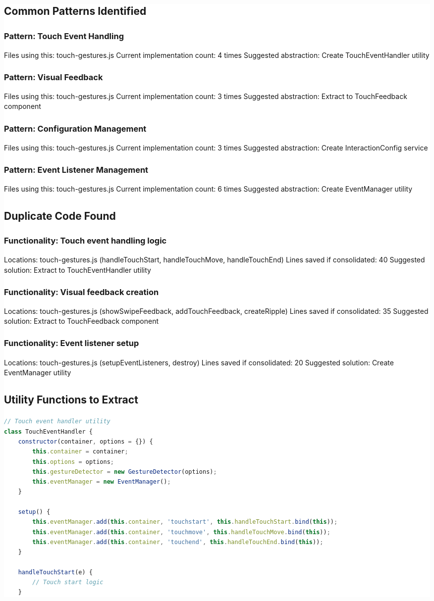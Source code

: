 ## Common Patterns Identified

### Pattern: Touch Event Handling
Files using this: touch-gestures.js
Current implementation count: 4 times
Suggested abstraction: Create TouchEventHandler utility

### Pattern: Visual Feedback
Files using this: touch-gestures.js
Current implementation count: 3 times
Suggested abstraction: Extract to TouchFeedback component

### Pattern: Configuration Management
Files using this: touch-gestures.js
Current implementation count: 3 times
Suggested abstraction: Create InteractionConfig service

### Pattern: Event Listener Management
Files using this: touch-gestures.js
Current implementation count: 6 times
Suggested abstraction: Create EventManager utility

## Duplicate Code Found

### Functionality: Touch event handling logic
Locations: touch-gestures.js (handleTouchStart, handleTouchMove, handleTouchEnd)
Lines saved if consolidated: 40
Suggested solution: Extract to TouchEventHandler utility

### Functionality: Visual feedback creation
Locations: touch-gestures.js (showSwipeFeedback, addTouchFeedback, createRipple)
Lines saved if consolidated: 35
Suggested solution: Extract to TouchFeedback component

### Functionality: Event listener setup
Locations: touch-gestures.js (setupEventListeners, destroy)
Lines saved if consolidated: 20
Suggested solution: Create EventManager utility

## Utility Functions to Extract

```javascript
// Touch event handler utility
class TouchEventHandler {
    constructor(container, options = {}) {
        this.container = container;
        this.options = options;
        this.gestureDetector = new GestureDetector(options);
        this.eventManager = new EventManager();
    }
    
    setup() {
        this.eventManager.add(this.container, 'touchstart', this.handleTouchStart.bind(this));
        this.eventManager.add(this.container, 'touchmove', this.handleTouchMove.bind(this));
        this.eventManager.add(this.container, 'touchend', this.handleTouchEnd.bind(this));
    }
    
    handleTouchStart(e) {
        // Touch start logic
    }
```